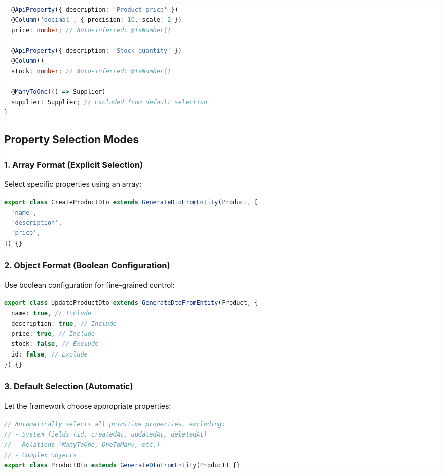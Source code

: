 ```typescript
  @ApiProperty({ description: 'Product price' })
  @Column('decimal', { precision: 10, scale: 2 })
  price: number; // Auto-inferred: @IsNumber()

  @ApiProperty({ description: 'Stock quantity' })
  @Column()
  stock: number; // Auto-inferred: @IsNumber()

  @ManyToOne(() => Supplier)
  supplier: Supplier; // Excluded from default selection
}
```

## Property Selection Modes

### 1. Array Format (Explicit Selection)

Select specific properties using an array:

```typescript
export class CreateProductDto extends GenerateDtoFromEntity(Product, [
  'name',
  'description',
  'price',
]) {}
```

### 2. Object Format (Boolean Configuration)

Use boolean configuration for fine-grained control:

```typescript
export class UpdateProductDto extends GenerateDtoFromEntity(Product, {
  name: true, // Include
  description: true, // Include
  price: true, // Include
  stock: false, // Exclude
  id: false, // Exclude
}) {}
```

### 3. Default Selection (Automatic)

Let the framework choose appropriate properties:

```typescript
// Automatically selects all primitive properties, excluding:
// - System fields (id, createdAt, updatedAt, deletedAt)
// - Relations (ManyToOne, OneToMany, etc.)
// - Complex objects
export class ProductDto extends GenerateDtoFromEntity(Product) {}
```

